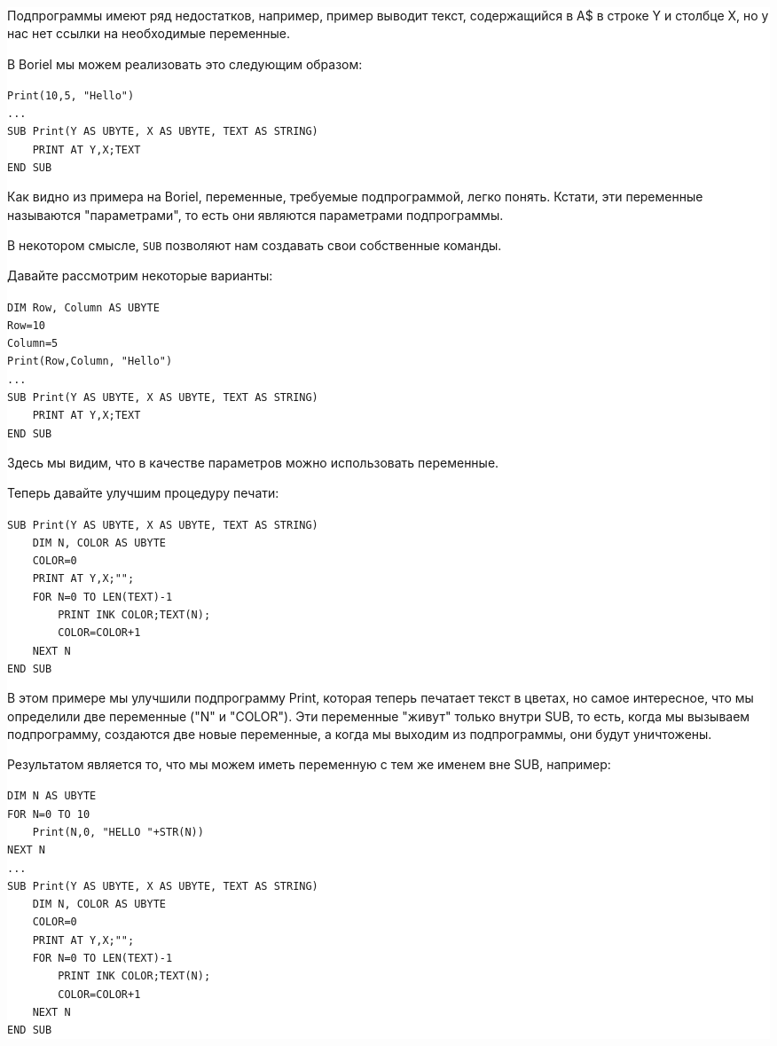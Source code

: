 Подпрограммы имеют ряд недостатков, например, пример выводит текст, содержащийся в A$ в строке Y и столбце X, но у нас нет ссылки на необходимые переменные.

В Boriel мы можем реализовать это следующим образом:

```
Print(10,5, "Hello")
...
SUB Print(Y AS UBYTE, X AS UBYTE, TEXT AS STRING)
	PRINT AT Y,X;TEXT
END SUB
```

Как видно из примера на Boriel, переменные, требуемые подпрограммой, легко понять. Кстати, эти переменные называются "параметрами", то есть они являются параметрами подпрограммы.

В некотором смысле, `SUB` позволяют нам создавать свои собственные команды.

Давайте рассмотрим некоторые варианты:

```
DIM Row, Column AS UBYTE
Row=10
Column=5
Print(Row,Column, "Hello")
...
SUB Print(Y AS UBYTE, X AS UBYTE, TEXT AS STRING)
	PRINT AT Y,X;TEXT
END SUB
```

Здесь мы видим, что в качестве параметров можно использовать переменные.

Теперь давайте улучшим процедуру печати:

```
SUB Print(Y AS UBYTE, X AS UBYTE, TEXT AS STRING)
	DIM N, COLOR AS UBYTE
    COLOR=0
	PRINT AT Y,X;"";
	FOR N=0 TO LEN(TEXT)-1
		PRINT INK COLOR;TEXT(N);
		COLOR=COLOR+1
	NEXT N
END SUB
```

В этом примере мы улучшили подпрограмму Print, которая теперь печатает текст в цветах, но самое интересное, что мы определили две переменные ("N" и "COLOR"). Эти переменные "живут" только внутри SUB, то есть, когда мы вызываем подпрограмму, создаются две новые переменные, а когда мы выходим из подпрограммы, они будут уничтожены.

Результатом является то, что мы можем иметь переменную с тем же именем вне SUB, например:

```
DIM N AS UBYTE
FOR N=0 TO 10
	Print(N,0, "HELLO "+STR(N))
NEXT N
...
SUB Print(Y AS UBYTE, X AS UBYTE, TEXT AS STRING)
	DIM N, COLOR AS UBYTE
	COLOR=0
	PRINT AT Y,X;"";
	FOR N=0 TO LEN(TEXT)-1
    	PRINT INK COLOR;TEXT(N);
        COLOR=COLOR+1
	NEXT N
END SUB
```
